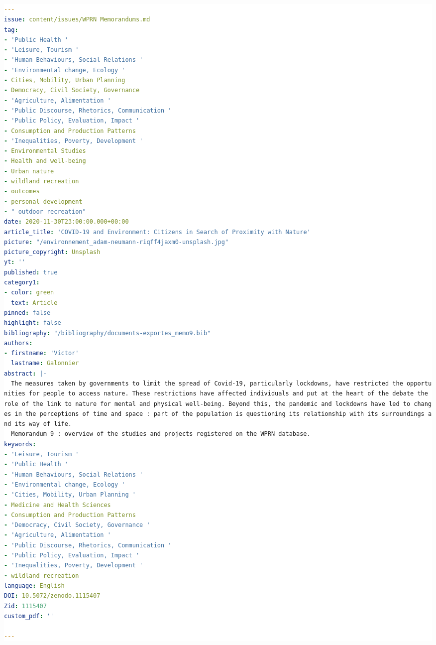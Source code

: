 ```yaml
---
issue: content/issues/WPRN Memorandums.md
tag:
- 'Public Health '
- 'Leisure, Tourism '
- 'Human Behaviours, Social Relations '
- 'Environmental change, Ecology '
- Cities, Mobility, Urban Planning
- Democracy, Civil Society, Governance
- 'Agriculture, Alimentation '
- 'Public Discourse, Rhetorics, Communication '
- 'Public Policy, Evaluation, Impact '
- Consumption and Production Patterns
- 'Inequalities, Poverty, Development '
- Environmental Studies
- Health and well-being
- Urban nature
- wildland recreation
- outcomes
- personal development
- " outdoor recreation"
date: 2020-11-30T23:00:00.000+00:00
article_title: 'COVID-19 and Environment: Citizens in Search of Proximity with Nature'
picture: "/environnement_adam-neumann-riqff4jaxm0-unsplash.jpg"
picture_copyright: Unsplash
yt: ''
published: true
category1:
- color: green
  text: Article
pinned: false
highlight: false
bibliography: "/bibliography/documents-exportes_memo9.bib"
authors:
- firstname: 'Victor'
  lastname: Galonnier
abstract: |-
  The measures taken by governments to limit the spread of Covid-19, particularly lockdowns, have restricted the opportunities for people to access nature. These restrictions have affected individuals and put at the heart of the debate the role of the link to nature for mental and physical well-being. Beyond this, the pandemic and lockdowns have led to changes in the perceptions of time and space : part of the population is questioning its relationship with its surroundings and its way of life.
  Memorandum 9 : overview of the studies and projects registered on the WPRN database.
keywords:
- 'Leisure, Tourism '
- 'Public Health '
- 'Human Behaviours, Social Relations '
- 'Environmental change, Ecology '
- 'Cities, Mobility, Urban Planning '
- Medicine and Health Sciences
- Consumption and Production Patterns
- 'Democracy, Civil Society, Governance '
- 'Agriculture, Alimentation '
- 'Public Discourse, Rhetorics, Communication '
- 'Public Policy, Evaluation, Impact '
- 'Inequalities, Poverty, Development '
- wildland recreation
language: English
DOI: 10.5072/zenodo.1115407
Zid: 1115407
custom_pdf: ''

---
```